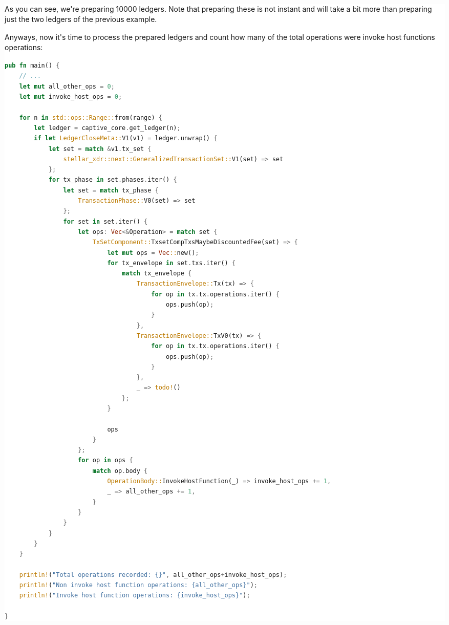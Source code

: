 As you can see, we're preparing 10000 ledgers. Note that preparing these is not instant and will take a bit more than preparing just the two ledgers of the previous example.

Anyways, now it's time to process the prepared ledgers and count how many of the total operations were invoke host functions operations:

```rust
pub fn main() {
    // ...
    let mut all_other_ops = 0;
    let mut invoke_host_ops = 0;

    for n in std::ops::Range::from(range) {
        let ledger = captive_core.get_ledger(n);
        if let LedgerCloseMeta::V1(v1) = ledger.unwrap() {
            let set = match &v1.tx_set {
                stellar_xdr::next::GeneralizedTransactionSet::V1(set) => set
            };
            for tx_phase in set.phases.iter() {
                let set = match tx_phase {
                    TransactionPhase::V0(set) => set
                };
                for set in set.iter() {
                    let ops: Vec<&Operation> = match set {
                        TxSetComponent::TxsetCompTxsMaybeDiscountedFee(set) => {
                            let mut ops = Vec::new();
                            for tx_envelope in set.txs.iter() {
                                match tx_envelope {
                                    TransactionEnvelope::Tx(tx) => {
                                        for op in tx.tx.operations.iter() {
                                            ops.push(op);
                                        }
                                    },
                                    TransactionEnvelope::TxV0(tx) => {
                                        for op in tx.tx.operations.iter() {
                                            ops.push(op);
                                        }
                                    },
                                    _ => todo!()
                                };
                            }

                            ops
                        }
                    };
                    for op in ops {
                        match op.body {
                            OperationBody::InvokeHostFunction(_) => invoke_host_ops += 1,
                            _ => all_other_ops += 1,
                        }
                    }
                }
            }
        }
    }

    println!("Total operations recorded: {}", all_other_ops+invoke_host_ops);
    println!("Non invoke host function operations: {all_other_ops}");
    println!("Invoke host function operations: {invoke_host_ops}");

}
```
